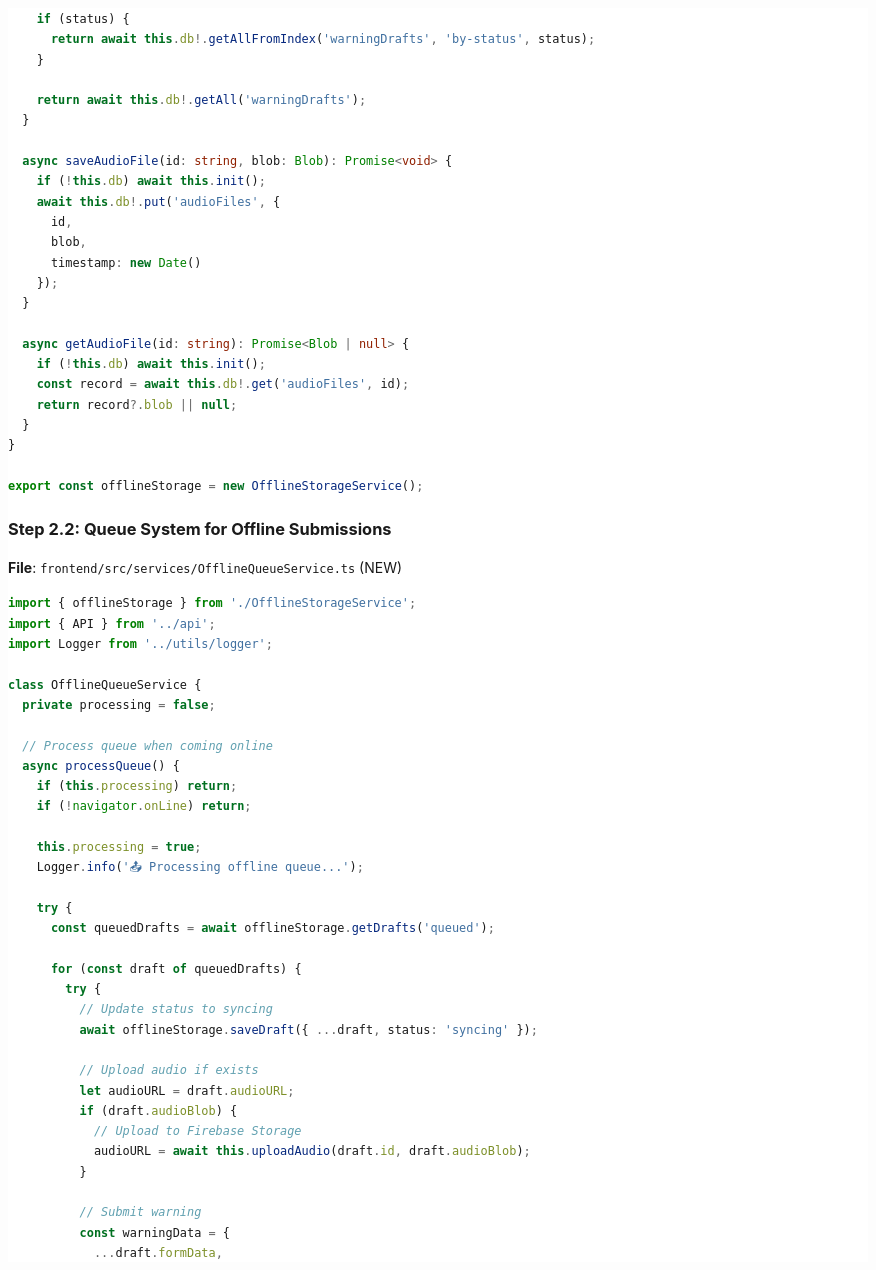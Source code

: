 ```typescript
    if (status) {
      return await this.db!.getAllFromIndex('warningDrafts', 'by-status', status);
    }

    return await this.db!.getAll('warningDrafts');
  }

  async saveAudioFile(id: string, blob: Blob): Promise<void> {
    if (!this.db) await this.init();
    await this.db!.put('audioFiles', {
      id,
      blob,
      timestamp: new Date()
    });
  }

  async getAudioFile(id: string): Promise<Blob | null> {
    if (!this.db) await this.init();
    const record = await this.db!.get('audioFiles', id);
    return record?.blob || null;
  }
}

export const offlineStorage = new OfflineStorageService();
```

### Step 2.2: Queue System for Offline Submissions

**File**: `frontend/src/services/OfflineQueueService.ts` (NEW)

```typescript
import { offlineStorage } from './OfflineStorageService';
import { API } from '../api';
import Logger from '../utils/logger';

class OfflineQueueService {
  private processing = false;

  // Process queue when coming online
  async processQueue() {
    if (this.processing) return;
    if (!navigator.onLine) return;

    this.processing = true;
    Logger.info('📤 Processing offline queue...');

    try {
      const queuedDrafts = await offlineStorage.getDrafts('queued');

      for (const draft of queuedDrafts) {
        try {
          // Update status to syncing
          await offlineStorage.saveDraft({ ...draft, status: 'syncing' });

          // Upload audio if exists
          let audioURL = draft.audioURL;
          if (draft.audioBlob) {
            // Upload to Firebase Storage
            audioURL = await this.uploadAudio(draft.id, draft.audioBlob);
          }

          // Submit warning
          const warningData = {
            ...draft.formData,
```